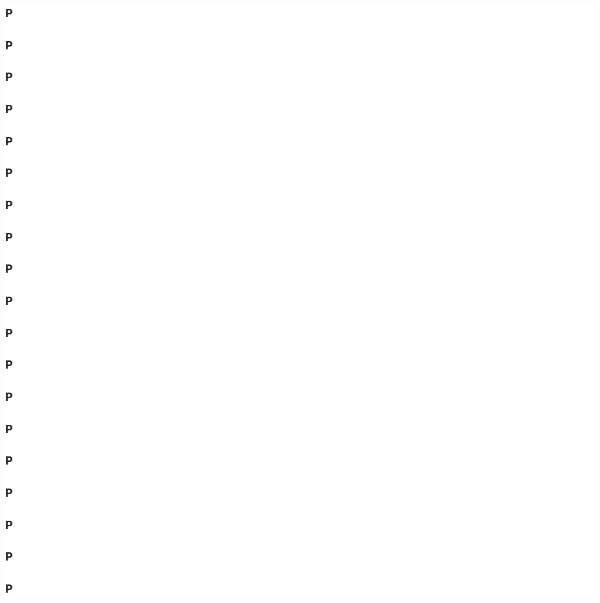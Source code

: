 ### P
### P
### P
### P
### P
### P
### P
### P
### P
### P
### P
### P
### P
### P
### P
### P
### P
### P
### P
